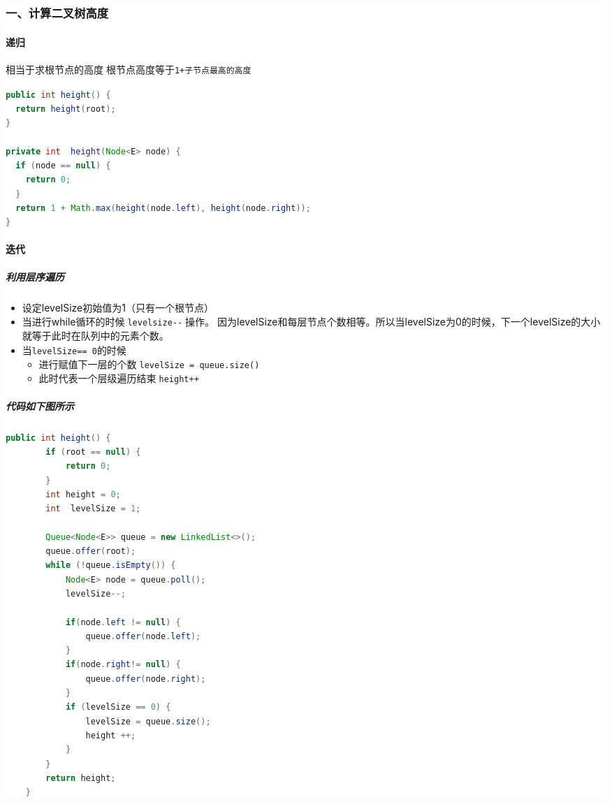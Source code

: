 ### 一、计算二叉树高度

#### 递归

相当于求根节点的高度  根节点高度等于`1+子节点最高的高度`

```java
public int height() {
  return height(root);
}

private int  height(Node<E> node) {
  if (node == null) {
    return 0;
  }
  return 1 + Math.max(height(node.left), height(node.right));
}
```

#### 迭代

##### 利用层序遍历

* 设定levelSize初始值为1（只有一个根节点）
* 当进行while循环的时候 `levelsize--` 操作。 因为levelSize和每层节点个数相等。所以当levelSize为0的时候，下一个levelSize的大小就等于此时在队列中的元素个数。
* 当`levelSize== 0`的时候 
  * 进行赋值下一层的个数  `levelSize = queue.size()` 
  * 此时代表一个层级遍历结束 `height++`

##### 代码如下图所示

```java
public int height() {
		if (root == null) {
			return 0;
		}
		int height = 0;
		int  levelSize = 1;
		
		Queue<Node<E>> queue = new LinkedList<>();
		queue.offer(root);
		while (!queue.isEmpty()) {
			Node<E> node = queue.poll();
			levelSize--;

			if(node.left != null) {
				queue.offer(node.left);	
			}
			if(node.right!= null) {
				queue.offer(node.right);
			}	
			if (levelSize == 0) {
				levelSize = queue.size();
				height ++;
			}
		}
		return height;
	}
```
